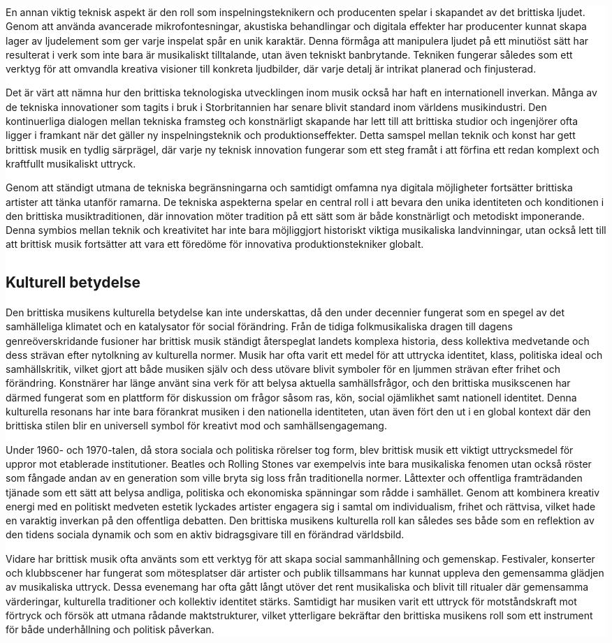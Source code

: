 En annan viktig teknisk aspekt är den roll som inspelningsteknikern och producenten spelar i skapandet av det brittiska ljudet. Genom att använda avancerade mikrofontesningar, akustiska behandlingar och digitala effekter har producenter kunnat skapa lager av ljudelement som ger varje inspelat spår en unik karaktär. Denna förmåga att manipulera ljudet på ett minutiöst sätt har resulterat i verk som inte bara är musikaliskt tilltalande, utan även tekniskt banbrytande. Tekniken fungerar således som ett verktyg för att omvandla kreativa visioner till konkreta ljudbilder, där varje detalj är intrikat planerad och finjusterad.

Det är värt att nämna hur den brittiska teknologiska utvecklingen inom musik också har haft en internationell inverkan. Många av de tekniska innovationer som tagits i bruk i Storbritannien har senare blivit standard inom världens musikindustri. Den kontinuerliga dialogen mellan tekniska framsteg och konstnärligt skapande har lett till att brittiska studior och ingenjörer ofta ligger i framkant när det gäller ny inspelningsteknik och produktionseffekter. Detta samspel mellan teknik och konst har gett brittisk musik en tydlig särprägel, där varje ny teknisk innovation fungerar som ett steg framåt i att förfina ett redan komplext och kraftfullt musikaliskt uttryck.

Genom att ständigt utmana de tekniska begränsningarna och samtidigt omfamna nya digitala möjligheter fortsätter brittiska artister att tänka utanför ramarna. De tekniska aspekterna spelar en central roll i att bevara den unika identiteten och konditionen i den brittiska musiktraditionen, där innovation möter tradition på ett sätt som är både konstnärligt och metodiskt imponerande. Denna symbios mellan teknik och kreativitet har inte bara möjliggjort historiskt viktiga musikaliska landvinningar, utan också lett till att brittisk musik fortsätter att vara ett föredöme för innovativa produktionstekniker globalt.


## Kulturell betydelse

Den brittiska musikens kulturella betydelse kan inte underskattas, då den under decennier fungerat som en spegel av det samhälleliga klimatet och en katalysator för social förändring. Från de tidiga folkmusikaliska dragen till dagens genreöverskridande fusioner har brittisk musik ständigt återspeglat landets komplexa historia, dess kollektiva medvetande och dess strävan efter nytolkning av kulturella normer. Musik har ofta varit ett medel för att uttrycka identitet, klass, politiska ideal och samhällskritik, vilket gjort att både musiken själv och dess utövare blivit symboler för en ljummen strävan efter frihet och förändring. Konstnärer har länge använt sina verk för att belysa aktuella samhällsfrågor, och den brittiska musikscenen har därmed fungerat som en plattform för diskussion om frågor såsom ras, kön, social ojämlikhet samt nationell identitet. Denna kulturella resonans har inte bara förankrat musiken i den nationella identiteten, utan även fört den ut i en global kontext där den brittiska stilen blir en universell symbol för kreativt mod och samhällsengagemang.

Under 1960- och 1970-talen, då stora sociala och politiska rörelser tog form, blev brittisk musik ett viktigt uttrycksmedel för uppror mot etablerade institutioner. Beatles och Rolling Stones var exempelvis inte bara musikaliska fenomen utan också röster som fångade andan av en generation som ville bryta sig loss från traditionella normer. Låttexter och offentliga framträdanden tjänade som ett sätt att belysa andliga, politiska och ekonomiska spänningar som rådde i samhället. Genom att kombinera kreativ energi med en politiskt medveten estetik lyckades artister engagera sig i samtal om individualism, frihet och rättvisa, vilket hade en varaktig inverkan på den offentliga debatten. Den brittiska musikens kulturella roll kan således ses både som en reflektion av den tidens sociala dynamik och som en aktiv bidragsgivare till en förändrad världsbild.

Vidare har brittisk musik ofta använts som ett verktyg för att skapa social sammanhållning och gemenskap. Festivaler, konserter och klubbscener har fungerat som mötesplatser där artister och publik tillsammans har kunnat uppleva den gemensamma glädjen av musikaliska uttryck. Dessa evenemang har ofta gått långt utöver det rent musikaliska och blivit till ritualer där gemensamma värderingar, kulturella traditioner och kollektiv identitet stärks. Samtidigt har musiken varit ett uttryck för motståndskraft mot förtryck och försök att utmana rådande maktstrukturer, vilket ytterligare bekräftar den brittiska musikens roll som ett instrument för både underhållning och politisk påverkan.
